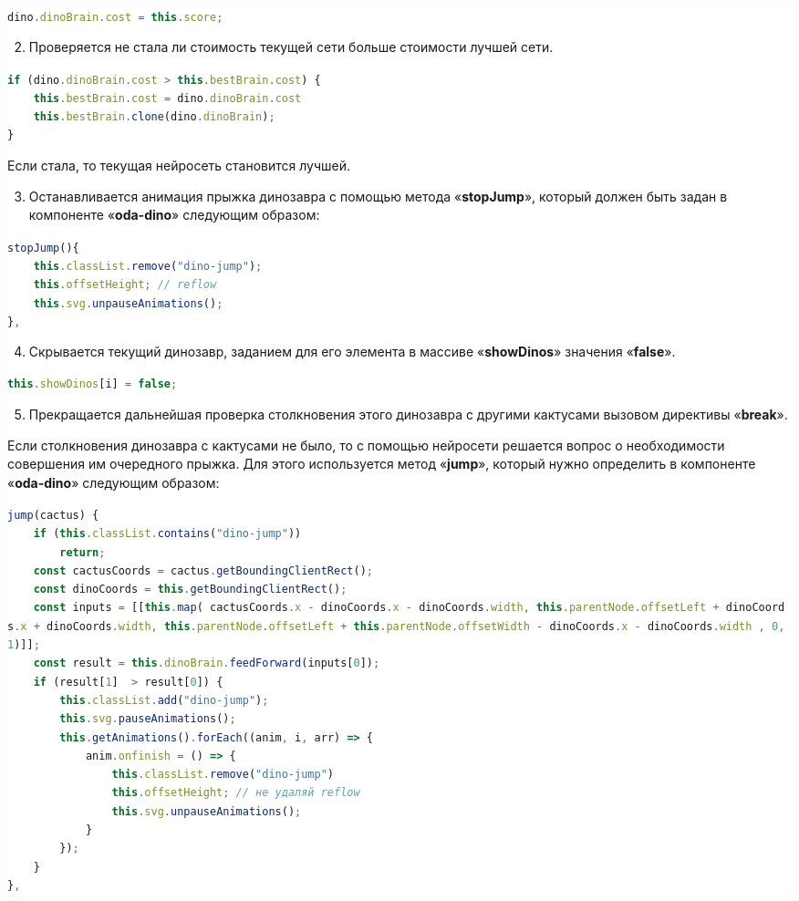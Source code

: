 ```javascript
dino.dinoBrain.cost = this.score;
```

2. Проверяется не стала ли стоимость текущей сети больше стоимости лучшей сети.

```javascript
if (dino.dinoBrain.cost > this.bestBrain.cost) {
    this.bestBrain.cost = dino.dinoBrain.cost
    this.bestBrain.clone(dino.dinoBrain);
}
```

Если стала, то текущая нейросеть становится лучшей.

3. Останавливается анимация прыжка динозавра с помощью метода «**stopJump**», который должен быть задан в компоненте «**oda-dino**» следующим образом:

```javascript
stopJump(){
    this.classList.remove("dino-jump");
    this.offsetHeight; // reflow
    this.svg.unpauseAnimations();
},
```

4. Скрывается текущий динозавр, заданием для его элемента в массиве «**showDinos**» значения «**false**».

```javascript
this.showDinos[i] = false;
```

5. Прекращается дальнейшая проверка столкновения этого динозавра с другими кактусами вызовом директивы «**break**».

Если столкновения динозавра с кактусами не было, то с помощью нейросети решается вопрос о необходимости совершения им очередного прыжка. Для этого используется метод «**jump**», который нужно определить в компоненте «**oda-dino**» следующим образом:

```javascript
jump(cactus) {
    if (this.classList.contains("dino-jump"))
        return;
    const cactusCoords = cactus.getBoundingClientRect();
    const dinoCoords = this.getBoundingClientRect();
    const inputs = [[this.map( cactusCoords.x - dinoCoords.x - dinoCoords.width, this.parentNode.offsetLeft + dinoCoords.x + dinoCoords.width, this.parentNode.offsetLeft + this.parentNode.offsetWidth - dinoCoords.x - dinoCoords.width , 0, 1)]];
    const result = this.dinoBrain.feedForward(inputs[0]);
    if (result[1]  > result[0]) {
        this.classList.add("dino-jump");
        this.svg.pauseAnimations();
        this.getAnimations().forEach((anim, i, arr) => {
            anim.onfinish = () => {
                this.classList.remove("dino-jump")
                this.offsetHeight; // не удаляй reflow
                this.svg.unpauseAnimations();
            }
        });
    }
},
```

